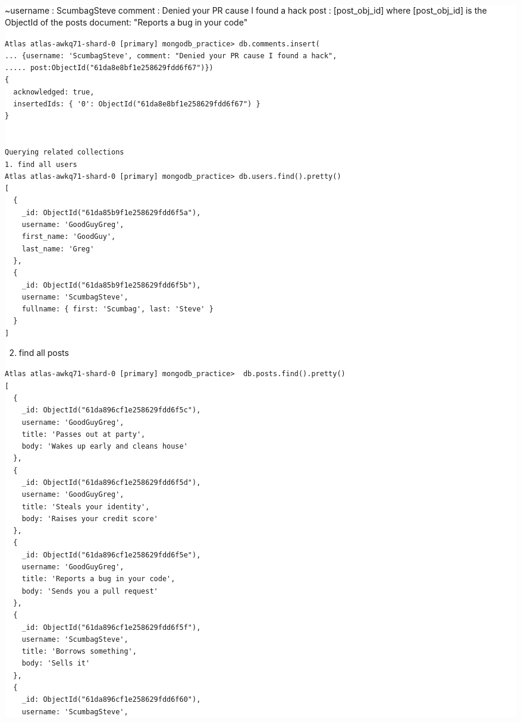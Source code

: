 





~username : ScumbagSteve comment : Denied your PR cause I found a hack post : [post_obj_id]
where [post_obj_id] is the ObjectId of the posts document: "Reports a bug in your code"

```
Atlas atlas-awkq71-shard-0 [primary] mongodb_practice> db.comments.insert(
... {username: 'ScumbagSteve', comment: "Denied your PR cause I found a hack",
..... post:ObjectId("61da8e8bf1e258629fdd6f67")})
{
  acknowledged: true,
  insertedIds: { '0': ObjectId("61da8e8bf1e258629fdd6f67") }
}


Querying related collections
1. find all users
Atlas atlas-awkq71-shard-0 [primary] mongodb_practice> db.users.find().pretty()
[
  {
    _id: ObjectId("61da85b9f1e258629fdd6f5a"),
    username: 'GoodGuyGreg',
    first_name: 'GoodGuy',
    last_name: 'Greg'
  },
  {
    _id: ObjectId("61da85b9f1e258629fdd6f5b"),
    username: 'ScumbagSteve',
    fullname: { first: 'Scumbag', last: 'Steve' }
  }
]
```
2. find all posts
```
Atlas atlas-awkq71-shard-0 [primary] mongodb_practice>  db.posts.find().pretty()
[
  {
    _id: ObjectId("61da896cf1e258629fdd6f5c"),
    username: 'GoodGuyGreg',
    title: 'Passes out at party',
    body: 'Wakes up early and cleans house'
  },
  {
    _id: ObjectId("61da896cf1e258629fdd6f5d"),
    username: 'GoodGuyGreg',
    title: 'Steals your identity',
    body: 'Raises your credit score'
  },
  {
    _id: ObjectId("61da896cf1e258629fdd6f5e"),
    username: 'GoodGuyGreg',
    title: 'Reports a bug in your code',
    body: 'Sends you a pull request'
  },
  {
    _id: ObjectId("61da896cf1e258629fdd6f5f"),
    username: 'ScumbagSteve',
    title: 'Borrows something',
    body: 'Sells it'
  },
  {
    _id: ObjectId("61da896cf1e258629fdd6f60"),
    username: 'ScumbagSteve',
```